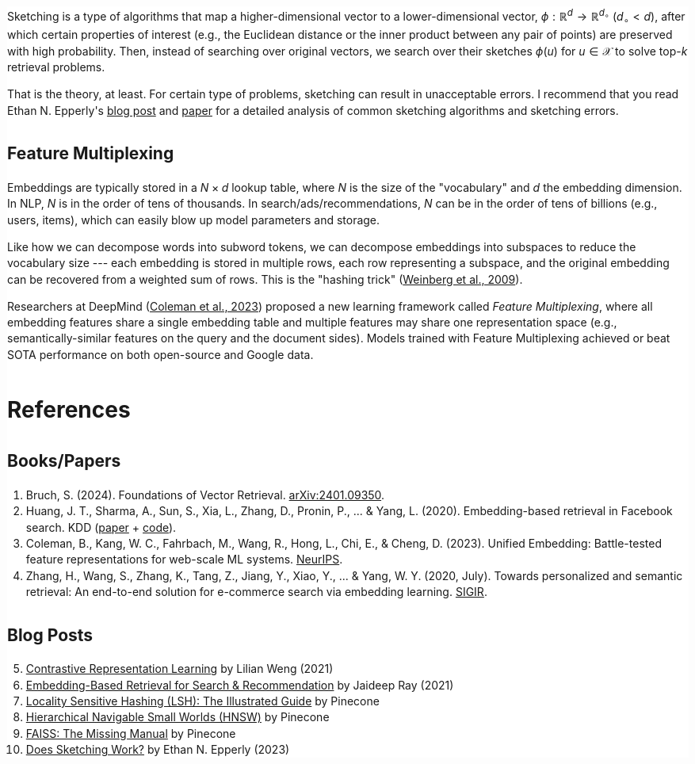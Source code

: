 Sketching is a type of algorithms that map a higher-dimensional vector to a lower-dimensional vector, $\phi : \mathbb{R}^d \to \mathbb{R}^{d_\circ}$ ($d_\circ < d$), after which certain properties of interest (e.g., the Euclidean distance or the inner product between any pair of points) are preserved with high probability. Then, instead of searching over original vectors, we search over their sketches $\phi(u)$ for $u \in \mathcal{X}$ to solve top-$k$ retrieval problems.

That is the theory, at least. For certain type of problems, sketching can result in unacceptable errors. I recommend that you read Ethan N. Epperly's [blog post](https://huggingface.co/blog/ethanepperly/does-sketching-work) and [paper](https://arxiv.org/abs/2311.04362) for a detailed analysis of common sketching algorithms and sketching errors.  

## Feature Multiplexing

Embeddings are typically stored in a $N \times d$ lookup table, where $N$ is the size of the "vocabulary" and $d$ the embedding dimension. In NLP, $N$ is in the order of tens of thousands. In search/ads/recommendations, $N$ can be in the order of tens of billions (e.g., users, items), which can easily blow up model parameters and storage. 

Like how we can decompose words into subword tokens, we can decompose embeddings into subspaces to reduce the vocabulary size --- each embedding is stored in multiple rows, each row representing a subspace, and the original embedding can be recovered from a weighted sum of rows. This is the "hashing trick" ([Weinberg et al., 2009](https://arxiv.org/pdf/0902.2206.pdf)). 

Researchers at DeepMind ([Coleman et al., 2023](https://proceedings.neurips.cc/paper_files/paper/2023/file/afcac2e300bc243d15c25cd4f4040f0d-Paper-Conference.pdf)) proposed a new learning framework called *Feature Multiplexing*, where all embedding features share a single embedding table and multiple features may share one representation space (e.g., semantically-similar features on the query and the document sides). Models trained with Feature Multiplexing achieved or beat SOTA performance on both open-source and Google data.

# References

## Books/Papers
1. Bruch, S. (2024). Foundations of Vector Retrieval. [arXiv:2401.09350](https://arxiv.org/pdf/2401.09350).
2. Huang, J. T., Sharma, A., Sun, S., Xia, L., Zhang, D., Pronin, P., ... & Yang, L. (2020). Embedding-based retrieval in Facebook search. KDD ([paper](https://arxiv.org/abs/2006.11632) + [code](https://github.com/liyinxiao/UnifiedEmbeddingModel)).
3. Coleman, B., Kang, W. C., Fahrbach, M., Wang, R., Hong, L., Chi, E., & Cheng, D. (2023). Unified Embedding: Battle-tested feature representations for web-scale ML systems. [NeurIPS](https://proceedings.neurips.cc/paper_files/paper/2023/file/afcac2e300bc243d15c25cd4f4040f0d-Paper-Conference.pdf).
4. Zhang, H., Wang, S., Zhang, K., Tang, Z., Jiang, Y., Xiao, Y., ... & Yang, W. Y. (2020, July). Towards personalized and semantic retrieval: An end-to-end solution for e-commerce search via embedding learning. [SIGIR](https://arxiv.org/pdf/2006.02282).

## Blog Posts
5. [Contrastive Representation Learning](https://lilianweng.github.io/posts/2021-05-31-contrastive/) by Lilian Weng (2021)
6. [Embedding-Based Retrieval for Search & Recommendation](https://medium.com/better-ml/embedding-learning-for-retrieval-29af1c9a1e65) by Jaideep Ray (2021)
7. [Locality Sensitive Hashing (LSH): The Illustrated Guide](https://www.pinecone.io/learn/series/faiss/locality-sensitive-hashing/) by Pinecone
8. [Hierarchical Navigable Small Worlds (HNSW)](https://www.pinecone.io/learn/series/faiss/hnsw/) by Pinecone
9. [FAISS: The Missing Manual](https://www.pinecone.io/learn/series/faiss/) by Pinecone
10. [Does Sketching Work?](https://huggingface.co/blog/ethanepperly/does-sketching-work) by Ethan N. Epperly (2023)